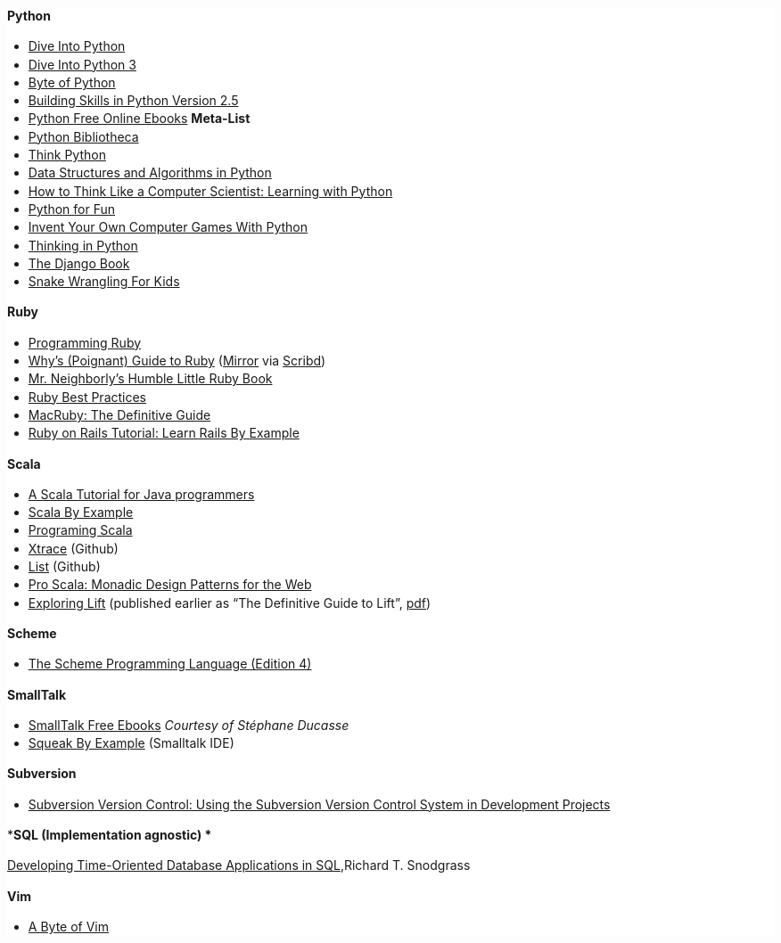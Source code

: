 **Python**

- [Dive Into Python](http://diveintopython.org/)
- [Dive Into Python 3](http://diveintopython3.org/)
- [Byte of Python](http://www.swaroopch.com/notes/Python)
- [Building Skills in Python Version 2.5](http://homepage.mac.com/s_lott/books/python.html)
- [Python Free Online Ebooks](http://linkmingle.com/list/List-of-Free-Online-Python-Books-freebooksandarticles) **Meta-List**
- [Python Bibliotheca](http://openbookproject.net/pybiblio/)
- [Think Python](http://www.greenteapress.com/thinkpython/thinkpython.pdf)
- [Data Structures and Algorithms in Python](http://www.brpreiss.com/books/opus7/html/book.html)
- [How to Think Like a Computer Scientist: Learning with Python](http://www.greenteapress.com/thinkpython/thinkCSpy/)
- [Python for Fun](http://www.openbookproject.net/py4fun/)
- [Invent Your Own Computer Games With Python](http://inventwithpython.com/)
- [Thinking in Python](http://www.mindview.net/Books/TIPython/)
- [The Django Book](http://djangobook.com/)
- [Snake Wrangling For Kids](http://www.briggs.net.nz/log/writing/snake-wrangling-for-kids/)

**Ruby**

- [Programming Ruby](http://www.ruby-doc.org/docs/ProgrammingRuby/)
- [Why’s (Poignant) Guide to Ruby](http://mislav.uniqpath.com/poignant-guide/) ([Mirror](http://www.scribd.com/doc/2236084/Whys-Poignant-Guide-to-Ruby) via [Scribd](http://www.scribd.com/))
- [Mr. Neighborly’s Humble Little Ruby Book](http://www.humblelittlerubybook.com/)
- [Ruby Best Practices](http://rubybestpractices.com/)
- [MacRuby: The Definitive Guide](http://macruby.labs.oreilly.com/)
- [Ruby on Rails Tutorial: Learn Rails By Example](http://www.railstutorial.org/)

**Scala**

- [A Scala Tutorial for Java programmers](http://www.scala-lang.org/docu/files/ScalaTutorial.pdf)
- [Scala By Example](http://www.scala-lang.org/docu/files/ScalaByExample.pdf)
- [Programing Scala](http://programming-scala.labs.oreilly.com/index.html)
- [Xtrace](http://github.com/leithaus/XTrace/tree/monadic/src/main/book/content/) (Github)
- [List](http://github.com/tjweir/liftbook) (Github)
- [Pro Scala: Monadic Design Patterns for the Web](http://github.com/leithaus/XTrace/tree/monadic/src/main/book/content/)
- [Exploring Lift](http://github.com/tjweir/liftbook) (published earlier as “The Definitive Guide to Lift”, [pdf](http://groups.google.com/group/the-lift-book))

**Scheme**

- [The Scheme Programming Language (Edition 4)](http://www.scheme.com/tspl4/)

**SmallTalk**

- [SmallTalk Free Ebooks](http://stephane.ducasse.free.fr/FreeBooks.html) *Courtesy of Stéphane Ducasse*
- [Squeak By Example](http://www.squeakbyexample.org/) (Smalltalk IDE)

**Subversion**

- [Subversion Version Control: Using the Subversion Version Control System in Development Projects](http://www.phptr.com/content/images/0131855182/downloads/Nagel_book.pdf)

***SQL (Implementation agnostic) \***

[Developing Time-Oriented Database Applications in SQL](http://www.cs.arizona.edu/people/rts/publications.html),Richard T. Snodgrass

**Vim**

- [A Byte of Vim](http://www.swaroopch.com/notes/Vim)